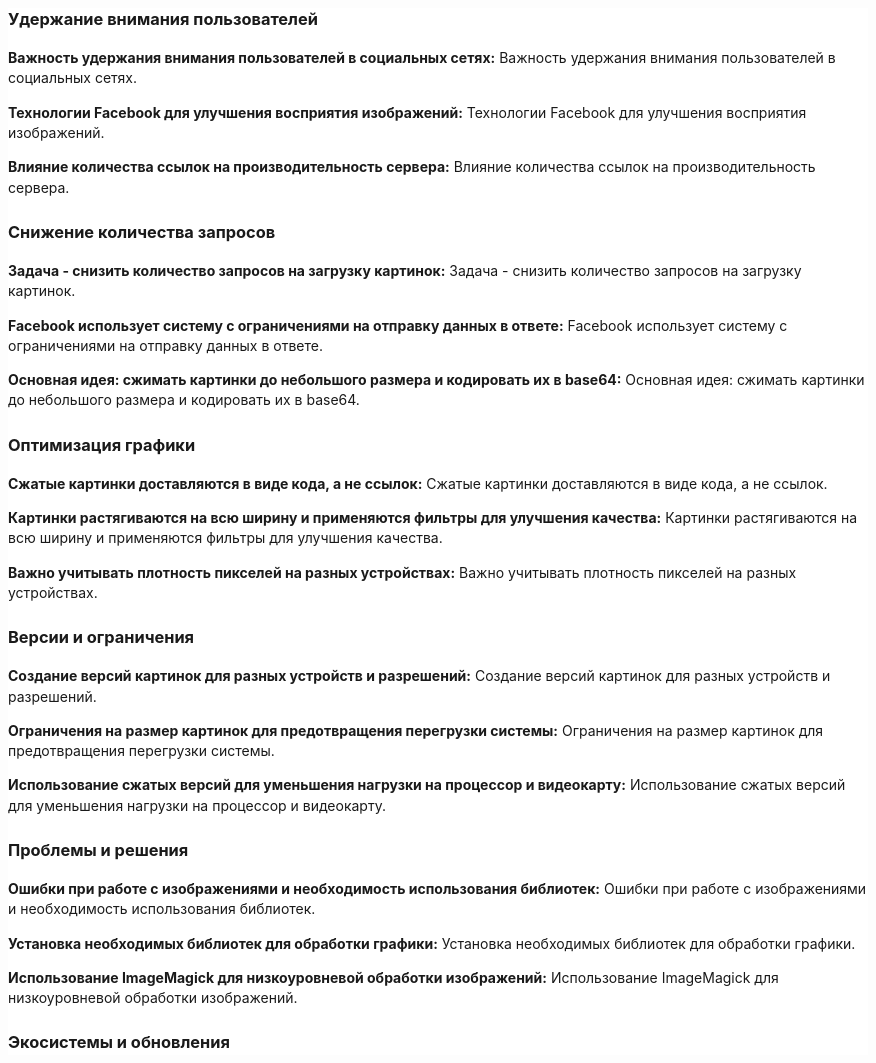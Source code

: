 ### Удержание внимания пользователей

**Важность удержания внимания пользователей в социальных сетях:**
Важность удержания внимания пользователей в социальных сетях.

**Технологии Facebook для улучшения восприятия изображений:**
Технологии Facebook для улучшения восприятия изображений.

**Влияние количества ссылок на производительность сервера:**
Влияние количества ссылок на производительность сервера.

### Снижение количества запросов

**Задача - снизить количество запросов на загрузку картинок:**
Задача - снизить количество запросов на загрузку картинок.

**Facebook использует систему с ограничениями на отправку данных в ответе:**
Facebook использует систему с ограничениями на отправку данных в ответе.

**Основная идея: сжимать картинки до небольшого размера и кодировать их в base64:**
Основная идея: сжимать картинки до небольшого размера и кодировать их в base64.

### Оптимизация графики

**Сжатые картинки доставляются в виде кода, а не ссылок:**
Сжатые картинки доставляются в виде кода, а не ссылок.

**Картинки растягиваются на всю ширину и применяются фильтры для улучшения качества:**
Картинки растягиваются на всю ширину и применяются фильтры для улучшения качества.

**Важно учитывать плотность пикселей на разных устройствах:**
Важно учитывать плотность пикселей на разных устройствах.

### Версии и ограничения

**Создание версий картинок для разных устройств и разрешений:**
Создание версий картинок для разных устройств и разрешений.

**Ограничения на размер картинок для предотвращения перегрузки системы:**
Ограничения на размер картинок для предотвращения перегрузки системы.

**Использование сжатых версий для уменьшения нагрузки на процессор и видеокарту:**
Использование сжатых версий для уменьшения нагрузки на процессор и видеокарту.

### Проблемы и решения

**Ошибки при работе с изображениями и необходимость использования библиотек:**
Ошибки при работе с изображениями и необходимость использования библиотек.

**Установка необходимых библиотек для обработки графики:**
Установка необходимых библиотек для обработки графики.

**Использование ImageMagick для низкоуровневой обработки изображений:**
Использование ImageMagick для низкоуровневой обработки изображений.

### Экосистемы и обновления

